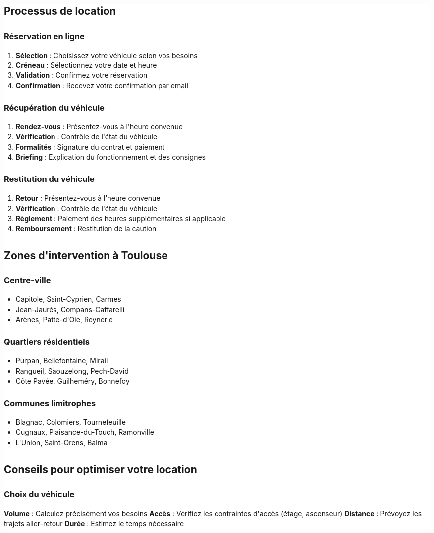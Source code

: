## Processus de location

### Réservation en ligne

1. **Sélection** : Choisissez votre véhicule selon vos besoins
2. **Créneau** : Sélectionnez votre date et heure
3. **Validation** : Confirmez votre réservation
4. **Confirmation** : Recevez votre confirmation par email

### Récupération du véhicule

1. **Rendez-vous** : Présentez-vous à l'heure convenue
2. **Vérification** : Contrôle de l'état du véhicule
3. **Formalités** : Signature du contrat et paiement
4. **Briefing** : Explication du fonctionnement et des consignes

### Restitution du véhicule

1. **Retour** : Présentez-vous à l'heure convenue
2. **Vérification** : Contrôle de l'état du véhicule
3. **Règlement** : Paiement des heures supplémentaires si applicable
4. **Remboursement** : Restitution de la caution

## Zones d'intervention à Toulouse

### Centre-ville
- Capitole, Saint-Cyprien, Carmes
- Jean-Jaurès, Compans-Caffarelli
- Arènes, Patte-d'Oie, Reynerie

### Quartiers résidentiels
- Purpan, Bellefontaine, Mirail
- Rangueil, Saouzelong, Pech-David
- Côte Pavée, Guilheméry, Bonnefoy

### Communes limitrophes
- Blagnac, Colomiers, Tournefeuille
- Cugnaux, Plaisance-du-Touch, Ramonville
- L'Union, Saint-Orens, Balma

## Conseils pour optimiser votre location

### Choix du véhicule

**Volume** : Calculez précisément vos besoins
**Accès** : Vérifiez les contraintes d'accès (étage, ascenseur)
**Distance** : Prévoyez les trajets aller-retour
**Durée** : Estimez le temps nécessaire
